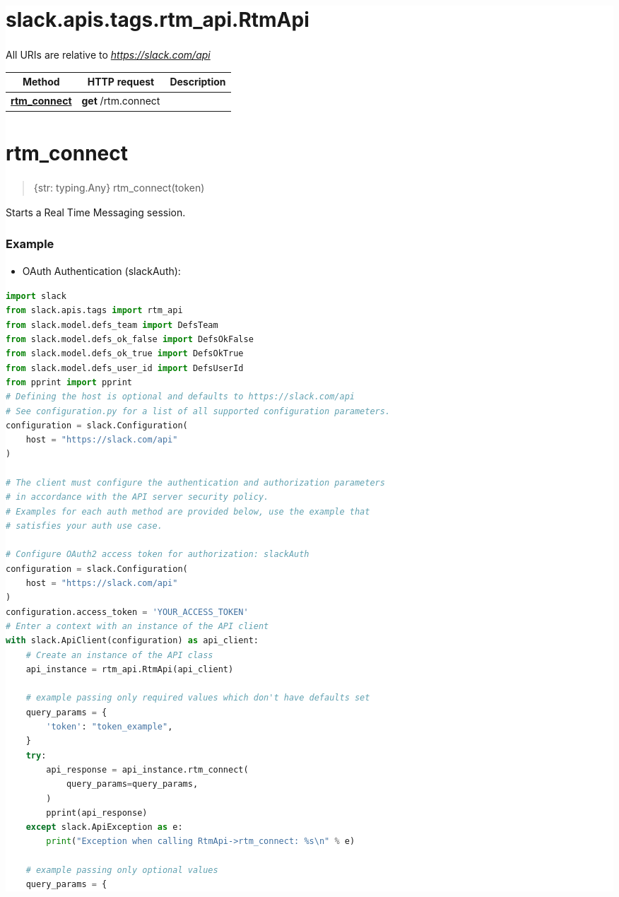 <a name="__pageTop"></a>
# slack.apis.tags.rtm_api.RtmApi

All URIs are relative to *https://slack.com/api*

Method | HTTP request | Description
------------- | ------------- | -------------
[**rtm_connect**](#rtm_connect) | **get** /rtm.connect | 

# **rtm_connect**
<a name="rtm_connect"></a>
> {str: typing.Any} rtm_connect(token)



Starts a Real Time Messaging session.

### Example

* OAuth Authentication (slackAuth):
```python
import slack
from slack.apis.tags import rtm_api
from slack.model.defs_team import DefsTeam
from slack.model.defs_ok_false import DefsOkFalse
from slack.model.defs_ok_true import DefsOkTrue
from slack.model.defs_user_id import DefsUserId
from pprint import pprint
# Defining the host is optional and defaults to https://slack.com/api
# See configuration.py for a list of all supported configuration parameters.
configuration = slack.Configuration(
    host = "https://slack.com/api"
)

# The client must configure the authentication and authorization parameters
# in accordance with the API server security policy.
# Examples for each auth method are provided below, use the example that
# satisfies your auth use case.

# Configure OAuth2 access token for authorization: slackAuth
configuration = slack.Configuration(
    host = "https://slack.com/api"
)
configuration.access_token = 'YOUR_ACCESS_TOKEN'
# Enter a context with an instance of the API client
with slack.ApiClient(configuration) as api_client:
    # Create an instance of the API class
    api_instance = rtm_api.RtmApi(api_client)

    # example passing only required values which don't have defaults set
    query_params = {
        'token': "token_example",
    }
    try:
        api_response = api_instance.rtm_connect(
            query_params=query_params,
        )
        pprint(api_response)
    except slack.ApiException as e:
        print("Exception when calling RtmApi->rtm_connect: %s\n" % e)

    # example passing only optional values
    query_params = {
```